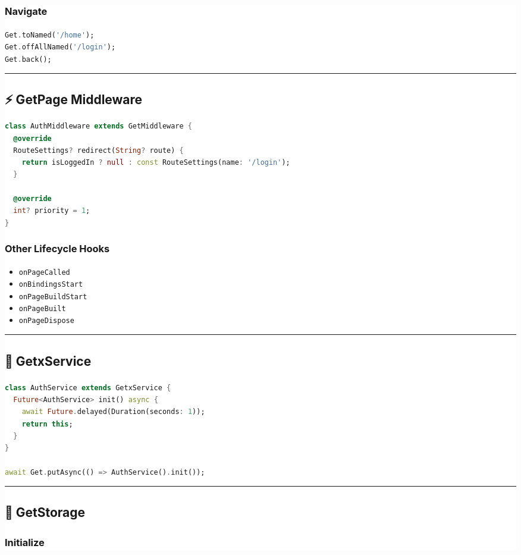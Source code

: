 ### Navigate

```dart
Get.toNamed('/home');
Get.offAllNamed('/login');
Get.back();
```

---

## ⚡ GetPage Middleware

```dart
class AuthMiddleware extends GetMiddleware {
  @override
  RouteSettings? redirect(String? route) {
    return isLoggedIn ? null : const RouteSettings(name: '/login');
  }

  @override
  int? priority = 1;
}
```

### Other Lifecycle Hooks

* `onPageCalled`
* `onBindingsStart`
* `onPageBuildStart`
* `onPageBuilt`
* `onPageDispose`

---

## 🧩 GetxService

```dart
class AuthService extends GetxService {
  Future<AuthService> init() async {
    await Future.delayed(Duration(seconds: 1));
    return this;
  }
}

await Get.putAsync(() => AuthService().init());
```

---

## 💾 GetStorage

### Initialize
